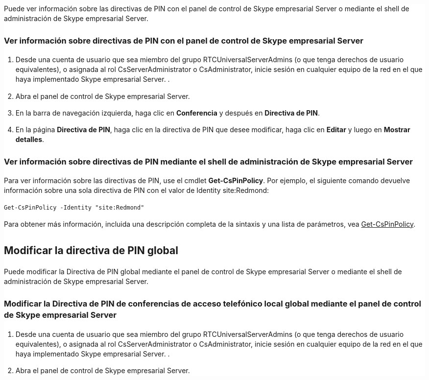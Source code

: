Puede ver información sobre las directivas de PIN con el panel de control de Skype empresarial Server o mediante el shell de administración de Skype empresarial Server.
  
### <a name="view-information-about-pin-policies-by-using-skype-for-business-server-control-panel"></a>Ver información sobre directivas de PIN con el panel de control de Skype empresarial Server

1.  Desde una cuenta de usuario que sea miembro del grupo RTCUniversalServerAdmins (o que tenga derechos de usuario equivalentes), o asignada al rol CsServerAdministrator o CsAdministrator, inicie sesión en cualquier equipo de la red en el que haya implementado Skype empresarial Server. .
    
2.  Abra el panel de control de Skype empresarial Server.
    
3. En la barra de navegación izquierda, haga clic en **Conferencia** y después en **Directiva de PIN**.
    
4. En la página **Directiva de PIN**, haga clic en la directiva de PIN que desee modificar, haga clic en **Editar** y luego en **Mostrar detalles**.
    
### <a name="view-information-about-pin-policies-by-using-skype-for-business-server-management-shell"></a>Ver información sobre directivas de PIN mediante el shell de administración de Skype empresarial Server

Para ver información sobre las directivas de PIN, use el cmdlet **Get-CsPinPolicy**. Por ejemplo, el siguiente comando devuelve información sobre una sola directiva de PIN con el valor de Identity site:Redmond:
  
```
Get-CsPinPolicy -Identity "site:Redmond"
```

Para obtener más información, incluida una descripción completa de la sintaxis y una lista de parámetros, vea [Get-CsPinPolicy](https://docs.microsoft.com/powershell/module/skype/get-cspinpolicy?view=skype-ps).
  
## <a name="modify-the-global-pin-policy"></a>Modificar la directiva de PIN global

Puede modificar la Directiva de PIN global mediante el panel de control de Skype empresarial Server o mediante el shell de administración de Skype empresarial Server.
  
### <a name="modify-the-global-dial-in-conferencing-pin-policy-by-using-skype-for-business-server-control-panel"></a>Modificar la Directiva de PIN de conferencias de acceso telefónico local global mediante el panel de control de Skype empresarial Server

1.  Desde una cuenta de usuario que sea miembro del grupo RTCUniversalServerAdmins (o que tenga derechos de usuario equivalentes), o asignada al rol CsServerAdministrator o CsAdministrator, inicie sesión en cualquier equipo de la red en el que haya implementado Skype empresarial Server. .
    
2.  Abra el panel de control de Skype empresarial Server.
    
